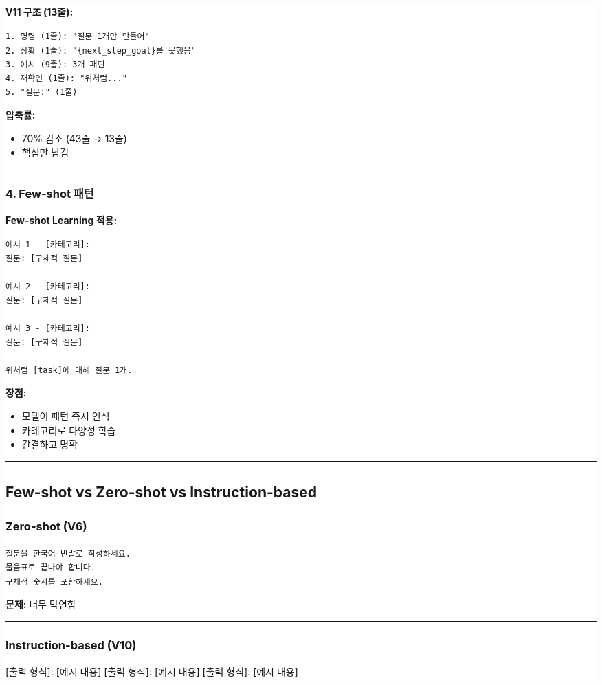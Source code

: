 **V11 구조 (13줄):**
```
1. 명령 (1줄): "질문 1개만 만들어"
2. 상황 (1줄): "{next_step_goal}를 못했음"
3. 예시 (9줄): 3개 패턴
4. 재확인 (1줄): "위처럼..."
5. "질문:" (1줄)
```

**압축률:**
- 70% 감소 (43줄 → 13줄)
- 핵심만 남김

---

### 4. Few-shot 패턴

**Few-shot Learning 적용:**

```
예시 1 - [카테고리]:
질문: [구체적 질문]

예시 2 - [카테고리]:
질문: [구체적 질문]

예시 3 - [카테고리]:
질문: [구체적 질문]

위처럼 [task]에 대해 질문 1개.
```

**장점:**
- 모델이 패턴 즉시 인식
- 카테고리로 다양성 학습
- 간결하고 명확

---

## Few-shot vs Zero-shot vs Instruction-based

### Zero-shot (V6)

```python
질문을 한국어 반말로 작성하세요.
물음표로 끝나야 합니다.
구체적 숫자를 포함하세요.
```

**문제:** 너무 막연함

---

### Instruction-based (V10)


[출력 형식]: [예시 내용]
[출력 형식]: [예시 내용]
[출력 형식]: [예시 내용]